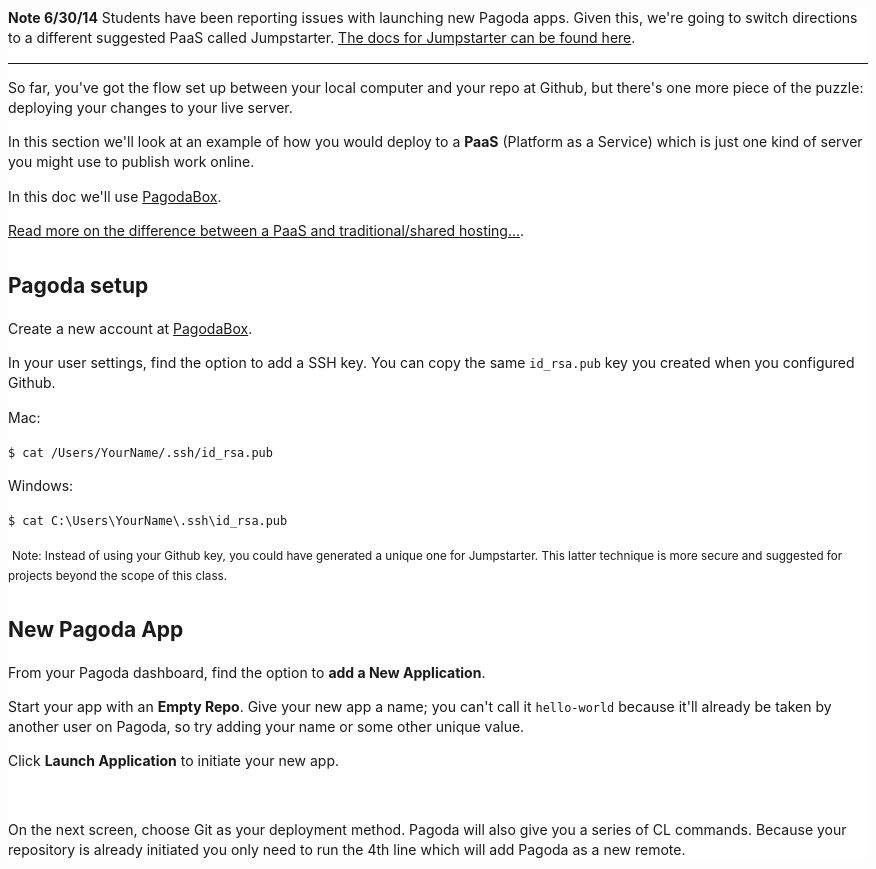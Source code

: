 **Note 6/30/14**
Students have been reporting issues with launching new Pagoda apps. Given this, we're going to switch directions to a different suggested PaaS called Jumpstarter. [The docs for Jumpstarter can be found here](https://github.com/susanBuck/notes/blob/master/07_Version_Control/10_Deploy_to_Jumpstarter.md).

---

So far, you've got the flow set up between your local computer and your repo at Github, but there's one more piece of the puzzle: deploying your changes to your live server.

In this section we'll look at an example of how you would deploy to a **PaaS** (Platform as a Service) which is just one kind of server you might use to publish work online. 

In this doc we'll use [PagodaBox](https://pagodabox.com/).

[Read more on the difference between a PaaS and traditional/shared hosting...](http://www.brmullikin.com/web-development).




## Pagoda setup
Create a new account at [PagodaBox](https://pagodabox.com/).

In your user settings, find the option to add a SSH key. You can copy the same `id_rsa.pub` key you created when you configured Github.

Mac: 

	$ cat /Users/YourName/.ssh/id_rsa.pub

Windows:

	$ cat C:\Users\YourName\.ssh\id_rsa.pub
	
<img src='http://making-the-internet.s3.amazonaws.com/vc-pagoda-add-ssh-key@2x.png' class='' style='max-width:1113px; width:75%' alt=''>

<small>
Note: Instead of using your Github key, you could have generated a unique one for Jumpstarter. This latter technique is more secure and suggested for projects beyond the scope of this class.
</small>




## New Pagoda App
From your Pagoda dashboard, find the option to **add a New Application**.

Start your app with an **Empty Repo**. Give your new app a name; you can't call it `hello-world` because it'll already be taken by another user on Pagoda, so try adding your name or some other unique value.

Click **Launch Application** to initiate your new app.

<img src='http://making-the-internet.s3.amazonaws.com/vc-new-app-on-pagoda@2x.png' class='' style='max-width:981px; width:75%' alt=''>

On the next screen, choose Git as your deployment method. Pagoda will also give you a series of CL commands. Because your repository is already initiated you only need to run the 4th line which will add Pagoda as a new remote.
